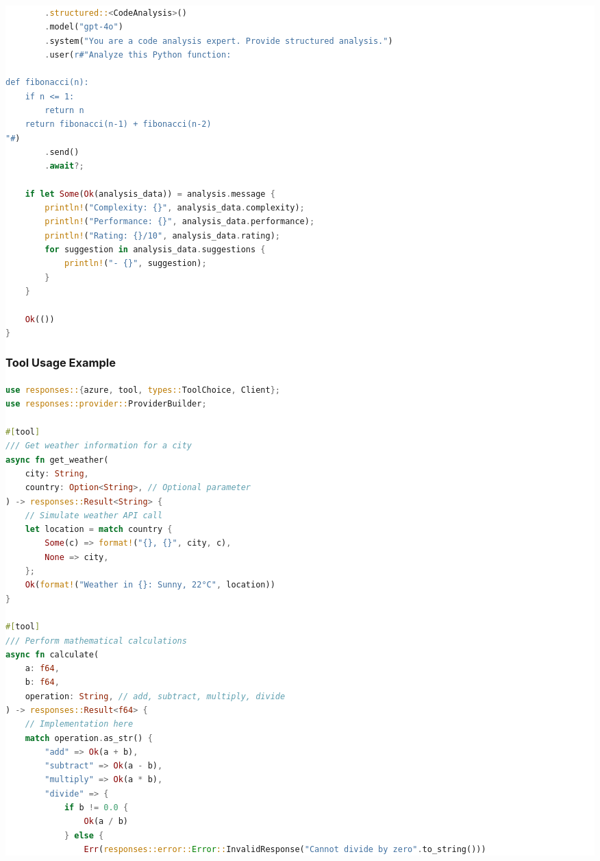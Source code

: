```rust
        .structured::<CodeAnalysis>()
        .model("gpt-4o")
        .system("You are a code analysis expert. Provide structured analysis.")
        .user(r#"Analyze this Python function:

def fibonacci(n):
    if n <= 1:
        return n
    return fibonacci(n-1) + fibonacci(n-2)
"#)
        .send()
        .await?;
    
    if let Some(Ok(analysis_data)) = analysis.message {
        println!("Complexity: {}", analysis_data.complexity);
        println!("Performance: {}", analysis_data.performance);
        println!("Rating: {}/10", analysis_data.rating);
        for suggestion in analysis_data.suggestions {
            println!("- {}", suggestion);
        }
    }
    
    Ok(())
}
```

### Tool Usage Example

```rust
use responses::{azure, tool, types::ToolChoice, Client};
use responses::provider::ProviderBuilder;

#[tool]
/// Get weather information for a city
async fn get_weather(
    city: String,
    country: Option<String>, // Optional parameter
) -> responses::Result<String> {
    // Simulate weather API call
    let location = match country {
        Some(c) => format!("{}, {}", city, c),
        None => city,
    };
    Ok(format!("Weather in {}: Sunny, 22°C", location))
}

#[tool]
/// Perform mathematical calculations
async fn calculate(
    a: f64,
    b: f64,
    operation: String, // add, subtract, multiply, divide
) -> responses::Result<f64> {
    // Implementation here
    match operation.as_str() {
        "add" => Ok(a + b),
        "subtract" => Ok(a - b), 
        "multiply" => Ok(a * b),
        "divide" => {
            if b != 0.0 {
                Ok(a / b)
            } else {
                Err(responses::error::Error::InvalidResponse("Cannot divide by zero".to_string()))
```